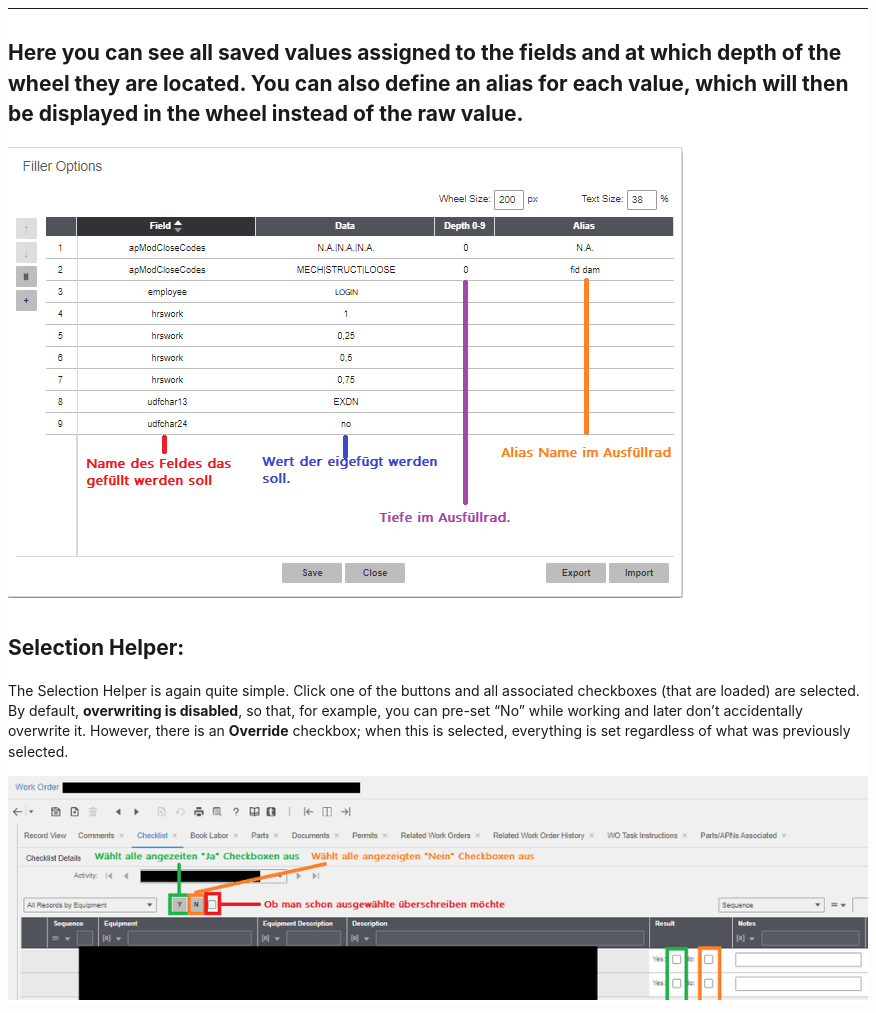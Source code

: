 ----
Here you can see all saved values assigned to the fields and at which depth of the wheel they are located. You can also define an **alias** for each value, which will then be displayed in the wheel instead of the raw value.
----

![filler_menu.png](https://github.com/dev-101010/APMOD/blob/main/images/filler_menu.png)

## Selection Helper:
The Selection Helper is again quite simple. Click one of the buttons and all associated checkboxes (that are loaded) are selected.
By default, **overwriting is disabled**, so that, for example, you can pre-set “No” while working and later don’t accidentally overwrite it.
However, there is an **Override** checkbox; when this is selected, everything is set regardless of what was previously selected.

![selector.png](https://github.com/dev-101010/APMOD/blob/main/images/selector.png)

